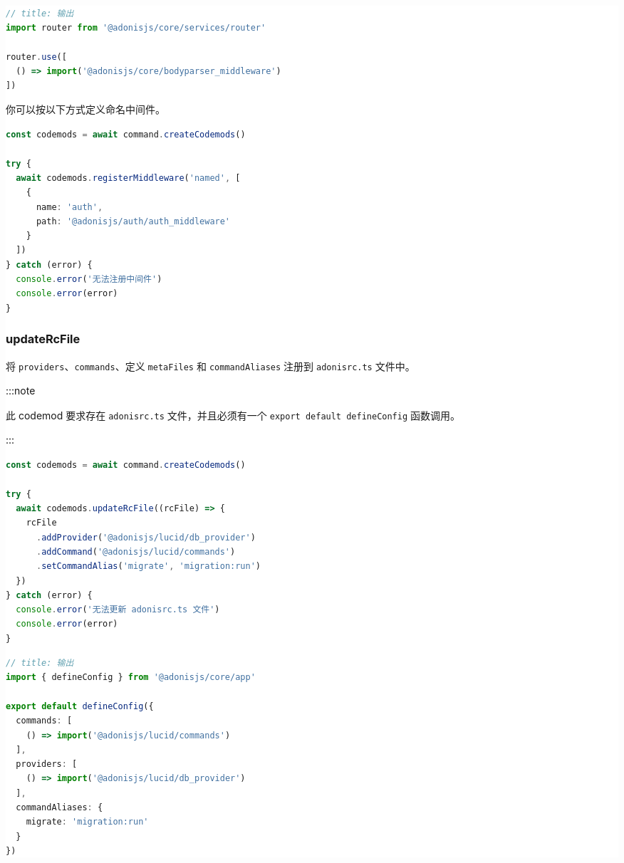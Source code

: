 ```ts
// title: 输出
import router from '@adonisjs/core/services/router'

router.use([
  () => import('@adonisjs/core/bodyparser_middleware')
])
```

你可以按以下方式定义命名中间件。

```ts
const codemods = await command.createCodemods()

try {
  await codemods.registerMiddleware('named', [
    {
      name: 'auth',
      path: '@adonisjs/auth/auth_middleware'
    }
  ])
} catch (error) {
  console.error('无法注册中间件')
  console.error(error)
}
```

### updateRcFile

将 `providers`、`commands`、定义 `metaFiles` 和 `commandAliases` 注册到 `adonisrc.ts` 文件中。

:::note

此 codemod 要求存在 `adonisrc.ts` 文件，并且必须有一个 `export default defineConfig` 函数调用。

:::

```ts
const codemods = await command.createCodemods()

try {
  await codemods.updateRcFile((rcFile) => {
    rcFile
      .addProvider('@adonisjs/lucid/db_provider')
      .addCommand('@adonisjs/lucid/commands')
      .setCommandAlias('migrate', 'migration:run')
  })
} catch (error) {
  console.error('无法更新 adonisrc.ts 文件')
  console.error(error)  
}
```

```ts
// title: 输出
import { defineConfig } from '@adonisjs/core/app'

export default defineConfig({
  commands: [
    () => import('@adonisjs/lucid/commands')
  ],
  providers: [
    () => import('@adonisjs/lucid/db_provider')
  ],
  commandAliases: {
    migrate: 'migration:run'
  }
})
```